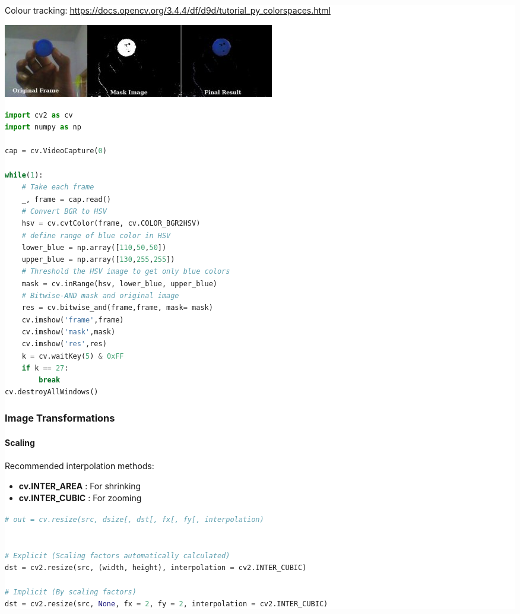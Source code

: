 Colour tracking: https://docs.opencv.org/3.4.4/df/d9d/tutorial_py_colorspaces.html

![frame.jpg](assets/frame.jpg)

```python
import cv2 as cv
import numpy as np

cap = cv.VideoCapture(0)

while(1):
    # Take each frame
    _, frame = cap.read()
    # Convert BGR to HSV
    hsv = cv.cvtColor(frame, cv.COLOR_BGR2HSV)
    # define range of blue color in HSV
    lower_blue = np.array([110,50,50])
    upper_blue = np.array([130,255,255])
    # Threshold the HSV image to get only blue colors
    mask = cv.inRange(hsv, lower_blue, upper_blue)
    # Bitwise-AND mask and original image
    res = cv.bitwise_and(frame,frame, mask= mask)
    cv.imshow('frame',frame)
    cv.imshow('mask',mask)
    cv.imshow('res',res)
    k = cv.waitKey(5) & 0xFF
    if k == 27:
        break
cv.destroyAllWindows()
```



### Image Transformations

#### **Scaling**

Recommended interpolation methods:

- **cv.INTER_AREA** : For shrinking
- **cv.INTER_CUBIC** : For zooming

```python
# out = cv.resize(src, dsize[, dst[, fx[, fy[, interpolation)


# Explicit (Scaling factors automatically calculated)
dst = cv2.resize(src, (width, height), interpolation = cv2.INTER_CUBIC)

# Implicit (By scaling factors)
dst = cv2.resize(src, None, fx = 2, fy = 2, interpolation = cv2.INTER_CUBIC)
```
